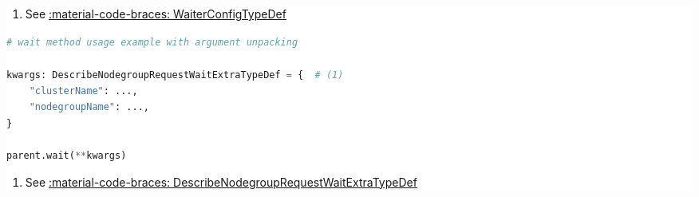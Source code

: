 1. See [:material-code-braces: WaiterConfigTypeDef](./type_defs.md#waiterconfigtypedef)


```python
# wait method usage example with argument unpacking

kwargs: DescribeNodegroupRequestWaitExtraTypeDef = {  # (1)
    "clusterName": ...,
    "nodegroupName": ...,
}

parent.wait(**kwargs)
```

1. See [:material-code-braces: DescribeNodegroupRequestWaitExtraTypeDef](./type_defs.md#describenodegrouprequestwaitextratypedef)
